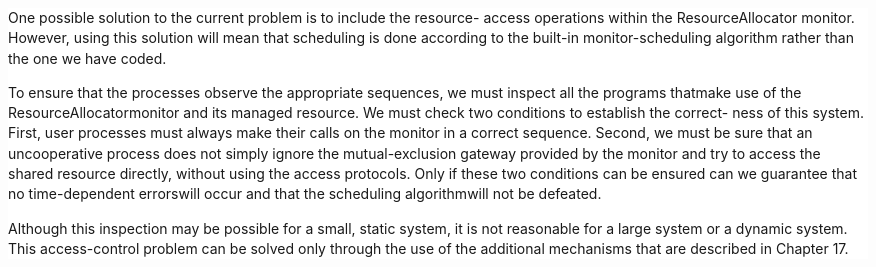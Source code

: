 One possible solution to the current problem is to include the resource- access operations within the ResourceAllocator monitor. However, using this solution will mean that scheduling is done according to the built-in monitor-scheduling algorithm rather than the one we have coded.

To ensure that the processes observe the appropriate sequences, we must inspect all the programs thatmake use of the ResourceAllocatormonitor and its managed resource. We must check two conditions to establish the correct- ness of this system. First, user processes must always make their calls on the monitor in a correct sequence. Second, we must be sure that an uncooperative process does not simply ignore the mutual-exclusion gateway provided by the monitor and try to access the shared resource directly, without using the access protocols. Only if these two conditions can be ensured can we guarantee that no time-dependent errorswill occur and that the scheduling algorithmwill not be defeated.

Although this inspection may be possible for a small, static system, it is not reasonable for a large system or a dynamic system. This access-control problem can be solved only through the use of the additional mechanisms that are described in Chapter 17.